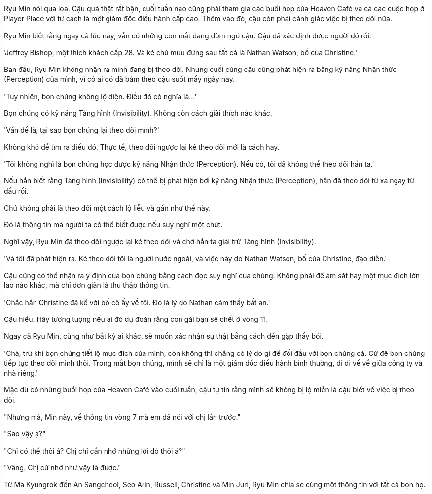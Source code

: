 Ryu Min nói qua loa. Cậu quả thật rất bận, cuối tuần nào cũng phải tham gia các buổi họp của Heaven Café và cả các cuộc họp ở Player Place với tư cách là một giám đốc điều hành cấp cao. Thêm vào đó, cậu còn phải cảnh giác việc bị theo dõi nữa.

Ryu Min biết rằng ngay cả lúc này, vẫn có những con mắt đang dòm ngó cậu. Cậu đã xác định được người đó rồi.

'Jeffrey Bishop, một thích khách cấp 28. Và kẻ chủ mưu đứng sau tất cả là Nathan Watson, bố của Christine.'

Ban đầu, Ryu Min không nhận ra mình đang bị theo dõi. Nhưng cuối cùng cậu cũng phát hiện ra bằng kỹ năng Nhận thức (Perception) của mình, vì có ai đó đã bám theo cậu suốt mấy ngày nay.

'Tuy nhiên, bọn chúng không lộ diện. Điều đó có nghĩa là...'

Bọn chúng có kỹ năng Tàng hình (Invisibility). Không còn cách giải thích nào khác.

'Vấn đề là, tại sao bọn chúng lại theo dõi mình?'

Không khó để tìm ra điều đó. Thực tế, theo dõi ngược lại kẻ theo dõi mới là cách hay.

'Tôi không nghĩ là bọn chúng học được kỹ năng Nhận thức (Perception). Nếu có, tôi đã không thể theo dõi hắn ta.'

Nếu hắn biết rằng Tàng hình (Invisibility) có thể bị phát hiện bởi kỹ năng Nhận thức (Perception), hắn đã theo dõi từ xa ngay từ đầu rồi.

Chứ không phải là theo dõi một cách lộ liễu và gần như thế này.

Đó là thông tin mà người ta có thể biết được nếu suy nghĩ một chút.

Nghĩ vậy, Ryu Min đã theo dõi ngược lại kẻ theo dõi và chờ hắn ta giải trừ Tàng hình (Invisibility).

'Và tôi đã phát hiện ra. Kẻ theo dõi tôi là người nước ngoài, và việc này do Nathan Watson, bố của Christine, đạo diễn.'

Cậu cũng có thể nhận ra ý định của bọn chúng bằng cách đọc suy nghĩ của chúng. Không phải để ám sát hay một mục đích lớn lao nào khác, mà chỉ đơn giản là thu thập thông tin.

'Chắc hẳn Christine đã kể với bố cô ấy về tôi. Đó là lý do Nathan cảm thấy bất an.'

Cậu hiểu. Hãy tưởng tượng nếu ai đó dự đoán rằng con gái bạn sẽ chết ở vòng 11.

Ngay cả Ryu Min, cũng như bất kỳ ai khác, sẽ muốn xác nhận sự thật bằng cách đến gặp thầy bói.

'Chà, trừ khi bọn chúng tiết lộ mục đích của mình, còn không thì chẳng có lý do gì để đối đầu với bọn chúng cả. Cứ để bọn chúng tiếp tục theo dõi mình thôi. Trong mắt bọn chúng, mình sẽ chỉ là một giám đốc điều hành bình thường, đi đi về về giữa công ty và nhà riêng.'

Mặc dù có những buổi họp của Heaven Café vào cuối tuần, cậu tự tin rằng mình sẽ không bị lộ miễn là cậu biết về việc bị theo dõi.

"Nhưng mà, Min này, về thông tin vòng 7 mà em đã nói với chị lần trước."

"Sao vậy ạ?"

"Chỉ có thế thôi á? Chị chỉ cần nhớ những lời đó thôi á?"

"Vâng. Chị cứ nhớ như vậy là được."

Từ Ma Kyungrok đến An Sangcheol, Seo Arin, Russell, Christine và Min Juri, Ryu Min chia sẻ cùng một thông tin với tất cả bọn họ.
